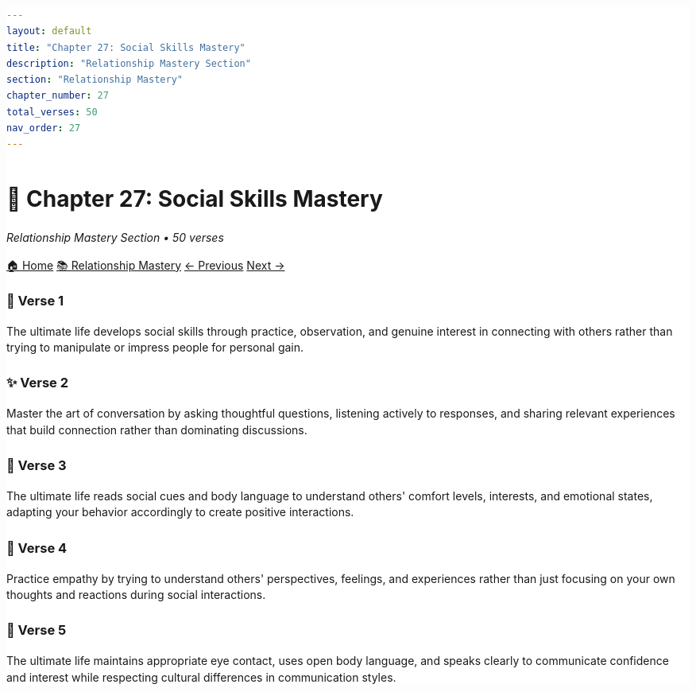 ```yaml
---
layout: default
title: "Chapter 27: Social Skills Mastery"
description: "Relationship Mastery Section"
section: "Relationship Mastery"
chapter_number: 27
total_verses: 50
nav_order: 27
---
```


<div class="wrapper">

<div class="section-header">
<h1>📖 Chapter 27: Social Skills Mastery</h1>
<p><em>Relationship Mastery Section • 50 verses</em></p>
</div>

<div class="chapter-nav">
<a href="../../../index.html">🏠 Home</a>
<a href="README.html">📚 Relationship Mastery</a>
<a href="chapter-26.html">← Previous</a>
<a href="chapter-28.html">Next →</a>
</div>

<div class="verse">
<h3><span class="verse-number">💫 Verse 1</span></h3>
<p>The ultimate life develops social skills through practice, observation, and genuine interest in connecting with others rather than trying to manipulate or impress people for personal gain.</p>
</div>

<div class="verse">
<h3><span class="verse-number">✨ Verse 2</span></h3>
<p>Master the art of conversation by asking thoughtful questions, listening actively to responses, and sharing relevant experiences that build connection rather than dominating discussions.</p>
</div>

<div class="verse">
<h3><span class="verse-number">🌟 Verse 3</span></h3>
<p>The ultimate life reads social cues and body language to understand others' comfort levels, interests, and emotional states, adapting your behavior accordingly to create positive interactions.</p>
</div>

<div class="verse">
<h3><span class="verse-number">🎯 Verse 4</span></h3>
<p>Practice empathy by trying to understand others' perspectives, feelings, and experiences rather than just focusing on your own thoughts and reactions during social interactions.</p>
</div>

<div class="verse">
<h3><span class="verse-number">💎 Verse 5</span></h3>
<p>The ultimate life maintains appropriate eye contact, uses open body language, and speaks clearly to communicate confidence and interest while respecting cultural differences in communication styles.</p>
</div>
